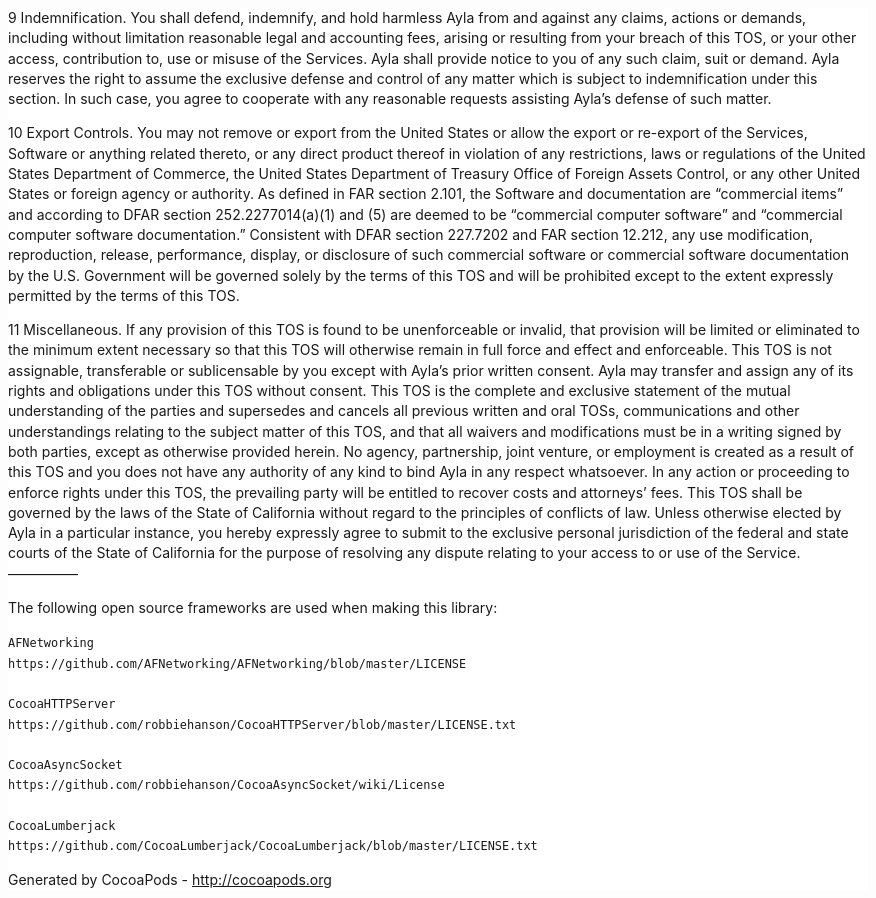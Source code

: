 9	Indemnification.  You shall defend, indemnify, and hold harmless Ayla from and against any claims, actions or demands, including without limitation reasonable legal and accounting fees, arising or resulting from your breach of this TOS, or your other access, contribution to, use or misuse of the Services.  Ayla shall provide notice to you of any such claim, suit or demand.  Ayla reserves the right to assume the exclusive defense and control of any matter which is subject to indemnification under this section. In such case, you agree to cooperate with any reasonable requests assisting Ayla’s defense of such matter.

10	Export Controls.  You may not remove or export from the United States or allow the export or re-export of the Services, Software or anything related thereto, or any direct product thereof in violation of any restrictions, laws or regulations of the United States Department of Commerce, the United States Department of Treasury Office of Foreign Assets Control, or any other United States or foreign agency or authority.  As defined in FAR section 2.101, the Software and documentation are “commercial items” and according to DFAR section 252.2277014(a)(1) and (5) are deemed to be “commercial computer software” and “commercial computer software documentation.”  Consistent with DFAR section 227.7202 and FAR section 12.212, any use modification, reproduction, release, performance, display, or disclosure of such commercial software or commercial software documentation by the U.S. Government will be governed solely by the terms of this TOS and will be prohibited except to the extent expressly permitted by the terms of this TOS.

11	Miscellaneous.	If any provision of this TOS is found to be unenforceable or invalid, that provision will be limited or eliminated to the minimum extent necessary so that this TOS will otherwise remain in full force and effect and enforceable.  This TOS is not assignable, transferable or sublicensable by you except with Ayla’s prior written consent.  Ayla may transfer and assign any of its rights and obligations under this TOS without consent.  This TOS is the complete and exclusive statement of the mutual understanding of the parties and supersedes and cancels all previous written and oral TOSs, communications and other understandings relating to the subject matter of this TOS, and that all waivers and modifications must be in a writing signed by both parties, except as otherwise provided herein.  No agency, partnership, joint venture, or employment is created as a result of this TOS and you does not have any authority of any kind to bind Ayla in any respect whatsoever.  In any action or proceeding to enforce rights under this TOS, the prevailing party will be entitled to recover costs and attorneys’ fees. This TOS shall be governed by the laws of the State of California without regard to the principles of conflicts of law. Unless otherwise elected by Ayla in a particular instance, you hereby expressly agree to submit to the exclusive personal jurisdiction of the federal and state courts of the State of California for the purpose of resolving any dispute relating to your access to or use of the Service.
—————

The following open source frameworks are used when making this library:

    AFNetworking
    https://github.com/AFNetworking/AFNetworking/blob/master/LICENSE

    CocoaHTTPServer
    https://github.com/robbiehanson/CocoaHTTPServer/blob/master/LICENSE.txt

    CocoaAsyncSocket
    https://github.com/robbiehanson/CocoaAsyncSocket/wiki/License

    CocoaLumberjack
    https://github.com/CocoaLumberjack/CocoaLumberjack/blob/master/LICENSE.txt



Generated by CocoaPods - http://cocoapods.org
